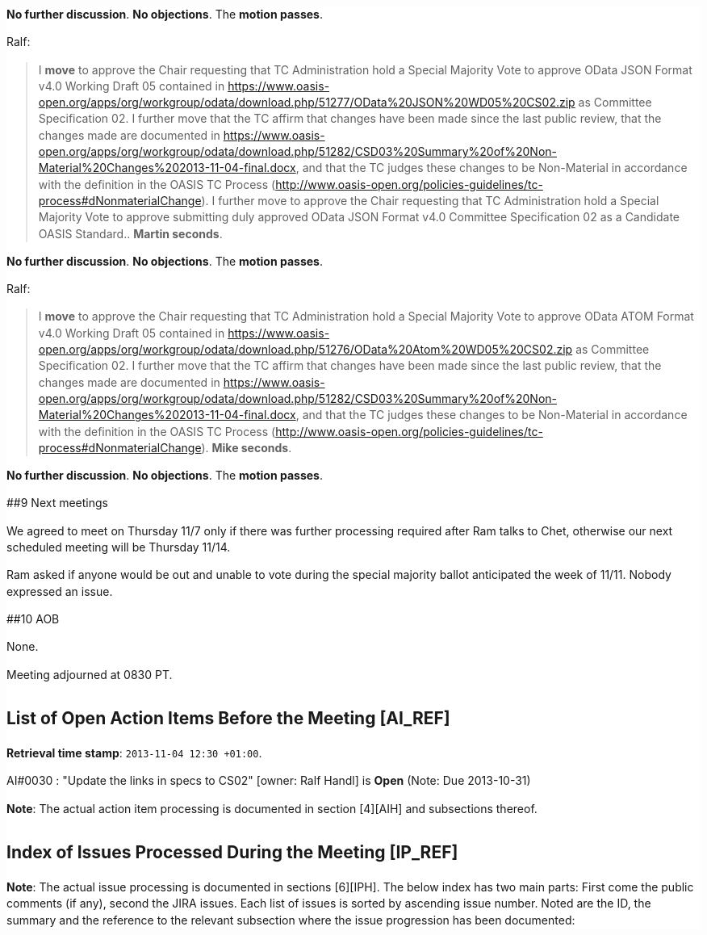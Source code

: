 **No further discussion**. **No objections**. The **motion passes**.


Ralf:
>I **move** to approve the Chair requesting that TC Administration hold a Special Majority Vote to approve OData JSON Format v4.0 Working Draft 05 contained in https://www.oasis-open.org/apps/org/workgroup/odata/download.php/51277/OData%20JSON%20WD05%20CS02.zip as Committee Specification 02. I further move that the TC affirm that changes have been made since the last public review, that the changes made are documented in https://www.oasis-open.org/apps/org/workgroup/odata/download.php/51282/CSD03%20Summary%20of%20Non-Material%20Changes%202013-11-04-final.docx, and that the TC judges these changes to be Non-Material in accordance with the definition in the OASIS TC Process (http://www.oasis-open.org/policies-guidelines/tc-process#dNonmaterialChange). I further move to approve the Chair requesting that TC Administration hold a Special Majority Vote to approve submitting duly approved OData JSON Format v4.0 Committee Specification 02 as a Candidate OASIS Standard.. **Martin seconds**.

**No further discussion**. **No objections**. The **motion passes**.

Ralf:
>I **move** to approve the Chair requesting that TC Administration hold a Special Majority Vote to approve OData ATOM Format v4.0 Working Draft 05 contained in https://www.oasis-open.org/apps/org/workgroup/odata/download.php/51276/OData%20Atom%20WD05%20CS02.zip as Committee Specification 02. I further move that the TC affirm that changes have been made since the last public review, that the changes made are documented in https://www.oasis-open.org/apps/org/workgroup/odata/download.php/51282/CSD03%20Summary%20of%20Non-Material%20Changes%202013-11-04-final.docx, and that the TC judges these changes to be Non-Material in accordance with the definition in the OASIS TC Process (http://www.oasis-open.org/policies-guidelines/tc-process#dNonmaterialChange). **Mike seconds**.

**No further discussion**. **No objections**. The **motion passes**.

##9 Next meetings

We agreed to meet on Thursday 11/7 only if there was further processing required after Ram talks to Chet, otherwise our next scheduled meeting will be Thursday 11/14.

Ram asked if anyone would be out and unable to vote during the special majority ballot anticipated the week of 11/11. Nobody expressed an issue.


##10 AOB

None.

Meeting adjourned at 0830 PT.

## List of Open Action Items Before the Meeting [AI_REF]

**Retrieval time stamp**: `2013-11-04 12:30 +01:00`.

AI#0030
: "Update the links in specs to CS02" [owner: Ralf Handl] is **Open** (Note: Due 2013-10-31)

**Note**: The actual action item processing is documented in section [4][AIH] and subsections thereof.

## Index of Issues Processed During the Meeting [IP_REF]

**Note**: The actual issue processing is documented in sections [6][IPH]. The below index has two main parts: First come the public comments (if any), second the JIRA issues. Each list of issues is sorted by ascending issue number. Noted are the ID, the summary and the reference to the relevant subsection where the issue progression has been documented:
